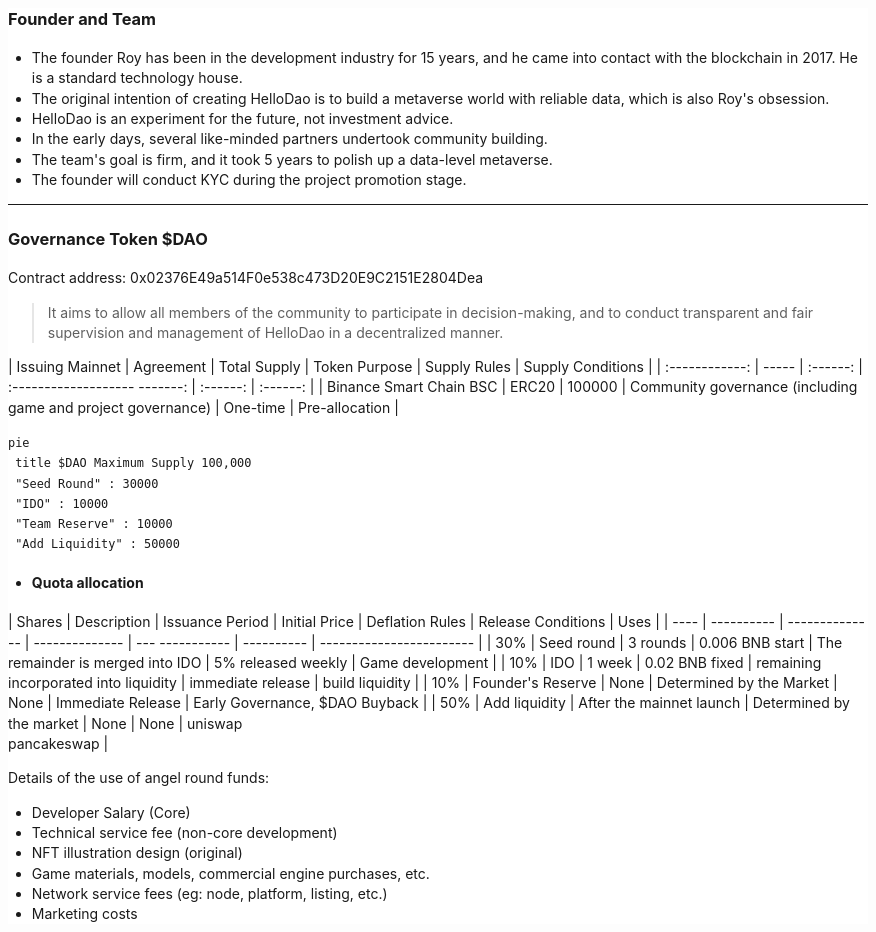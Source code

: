 ### Founder and Team

- The founder Roy has been in the development industry for 15 years, and he came into contact with the blockchain in 2017. He is a standard technology house.
- The original intention of creating HelloDao is to build a metaverse world with reliable data, which is also Roy's obsession.
- HelloDao is an experiment for the future, not investment advice.
- In the early days, several like-minded partners undertook community building.
- The team's goal is firm, and it took 5 years to polish up a data-level metaverse.
- The founder will conduct KYC during the project promotion stage.

------

### Governance Token $DAO

Contract address: 0x02376E49a514F0e538c473D20E9C2151E2804Dea

> It aims to allow all members of the community to participate in decision-making, and to conduct transparent and fair supervision and management of HelloDao in a decentralized manner.

| Issuing Mainnet | Agreement | Total Supply | Token Purpose | Supply Rules | Supply Conditions |
| :------------: | ----- | :------: | :------------------- -------: | :------: | :------: |
| Binance Smart Chain BSC | ERC20 | 100000 | Community governance (including game and project governance) | One-time | Pre-allocation |

```Mermaid
pie
 title $DAO Maximum Supply 100,000
 "Seed Round" : 30000
 "IDO" : 10000
 "Team Reserve" : 10000
 "Add Liquidity" : 50000
````

- #### Quota allocation


| Shares | Description | Issuance Period | Initial Price | Deflation Rules | Release Conditions | Uses |
| ---- | ---------- | -------------- | -------------- | --- ----------- | ---------- | ------------------------ |
| 30% | Seed round | 3 rounds | 0.006 BNB start | The remainder is merged into IDO | 5% released weekly | Game development |
| 10% | IDO | 1 week | 0.02 BNB fixed | remaining incorporated into liquidity | immediate release | build liquidity |
| 10% | Founder's Reserve | None | Determined by the Market | None | Immediate Release | Early Governance, $DAO Buyback |
| 50% | Add liquidity | After the mainnet launch | Determined by the market | None | None | uniswap<br />pancakeswap |

Details of the use of angel round funds:

- Developer Salary (Core)
- Technical service fee (non-core development)
- NFT illustration design (original)
- Game materials, models, commercial engine purchases, etc.
- Network service fees (eg: node, platform, listing, etc.)
- Marketing costs
